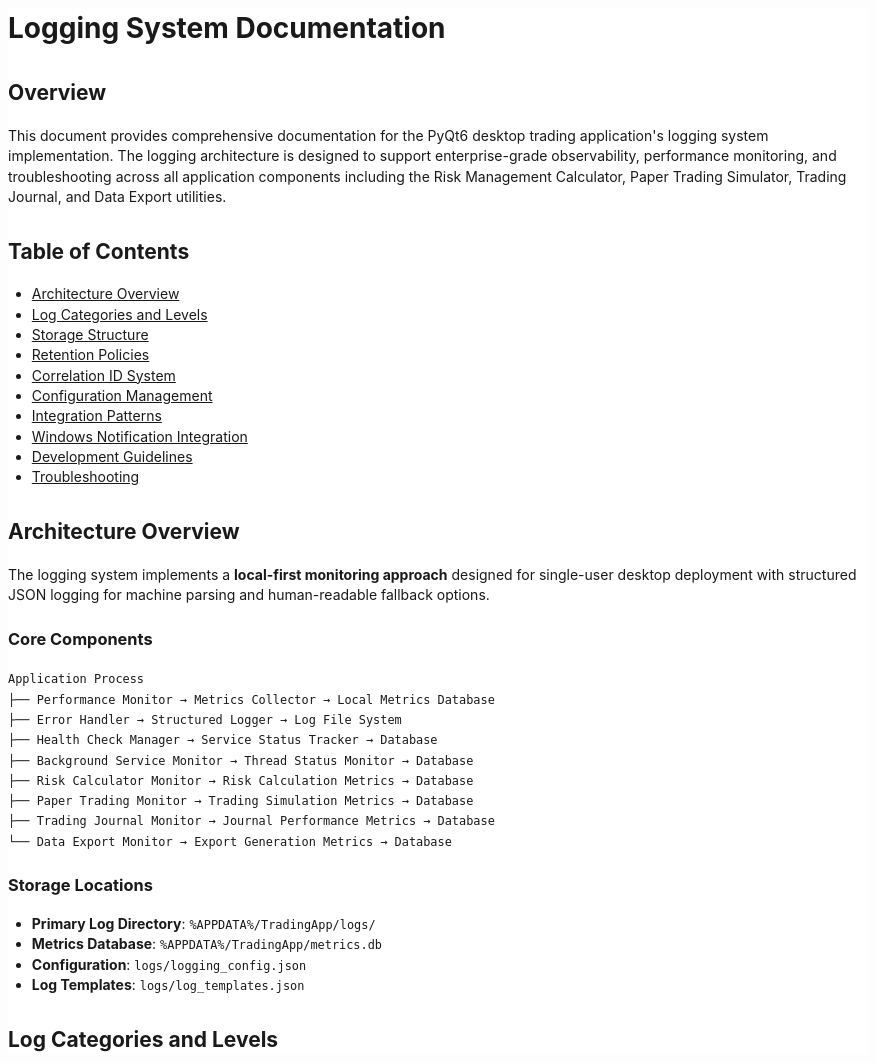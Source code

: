 # Logging System Documentation

## Overview

This document provides comprehensive documentation for the PyQt6 desktop trading application's logging system implementation. The logging architecture is designed to support enterprise-grade observability, performance monitoring, and troubleshooting across all application components including the Risk Management Calculator, Paper Trading Simulator, Trading Journal, and Data Export utilities.

## Table of Contents

- [Architecture Overview](#architecture-overview)
- [Log Categories and Levels](#log-categories-and-levels)
- [Storage Structure](#storage-structure)
- [Retention Policies](#retention-policies)
- [Correlation ID System](#correlation-id-system)
- [Configuration Management](#configuration-management)
- [Integration Patterns](#integration-patterns)
- [Windows Notification Integration](#windows-notification-integration)
- [Development Guidelines](#development-guidelines)
- [Troubleshooting](#troubleshooting)

## Architecture Overview

The logging system implements a **local-first monitoring approach** designed for single-user desktop deployment with structured JSON logging for machine parsing and human-readable fallback options.

### Core Components

```
Application Process
├── Performance Monitor → Metrics Collector → Local Metrics Database
├── Error Handler → Structured Logger → Log File System
├── Health Check Manager → Service Status Tracker → Database
├── Background Service Monitor → Thread Status Monitor → Database
├── Risk Calculator Monitor → Risk Calculation Metrics → Database
├── Paper Trading Monitor → Trading Simulation Metrics → Database
├── Trading Journal Monitor → Journal Performance Metrics → Database
└── Data Export Monitor → Export Generation Metrics → Database
```

### Storage Locations

- **Primary Log Directory**: `%APPDATA%/TradingApp/logs/`
- **Metrics Database**: `%APPDATA%/TradingApp/metrics.db`
- **Configuration**: `logs/logging_config.json`
- **Log Templates**: `logs/log_templates.json`

## Log Categories and Levels
